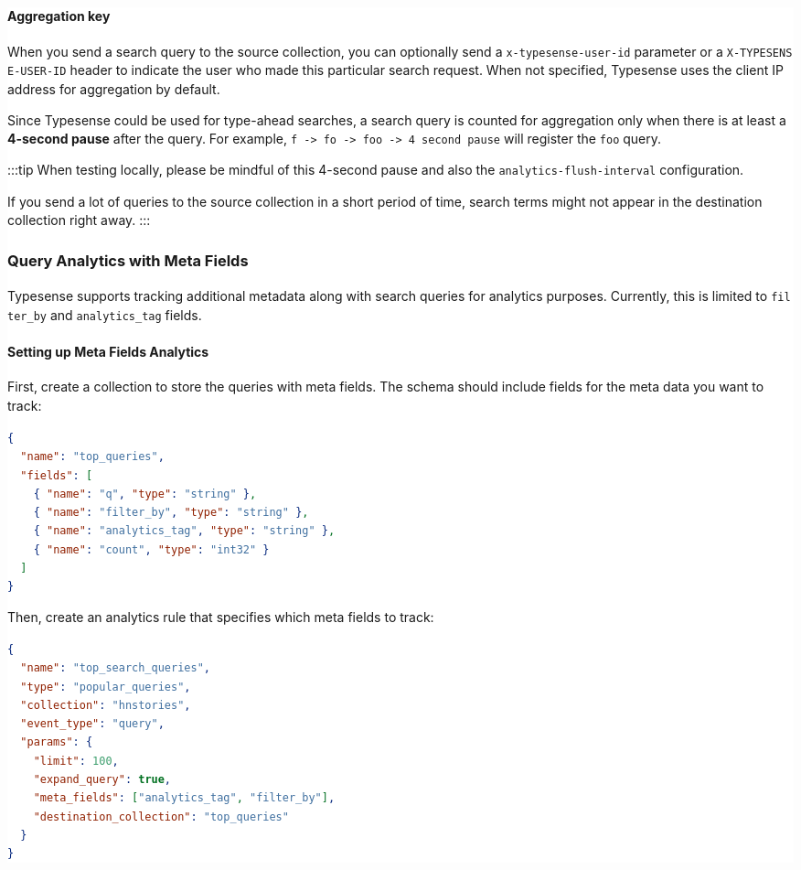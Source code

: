 #### Aggregation key

When you send a search query to the source collection, you can optionally send a `x-typesense-user-id` parameter or
a `X-TYPESENSE-USER-ID` header to indicate the user who made this particular search request. When not specified, Typesense uses the client IP address for aggregation by default.

Since Typesense could be used for type-ahead searches, a search query is counted for aggregation only when there is
at least a **4-second pause** after the query. For example, `f -> fo -> foo -> 4 second pause` will register the `foo` query.

:::tip
When testing locally, please be mindful of this 4-second pause and also the `analytics-flush-interval` configuration.

If you send a lot of queries to the source collection in a short period of time, search terms might not appear in the destination collection right away.
:::

### Query Analytics with Meta Fields

Typesense supports tracking additional metadata along with search queries for analytics purposes. Currently, this is limited to `filter_by` and `analytics_tag` fields.

#### Setting up Meta Fields Analytics

First, create a collection to store the queries with meta fields. The schema should include fields for the meta data you want to track:

```json
{
  "name": "top_queries",
  "fields": [
    { "name": "q", "type": "string" },
    { "name": "filter_by", "type": "string" },
    { "name": "analytics_tag", "type": "string" },
    { "name": "count", "type": "int32" }
  ]
}
```

Then, create an analytics rule that specifies which meta fields to track:

```json
{
  "name": "top_search_queries",
  "type": "popular_queries",
  "collection": "hnstories",
  "event_type": "query",
  "params": {
    "limit": 100,
    "expand_query": true,
    "meta_fields": ["analytics_tag", "filter_by"],
    "destination_collection": "top_queries"
  }
}
```
